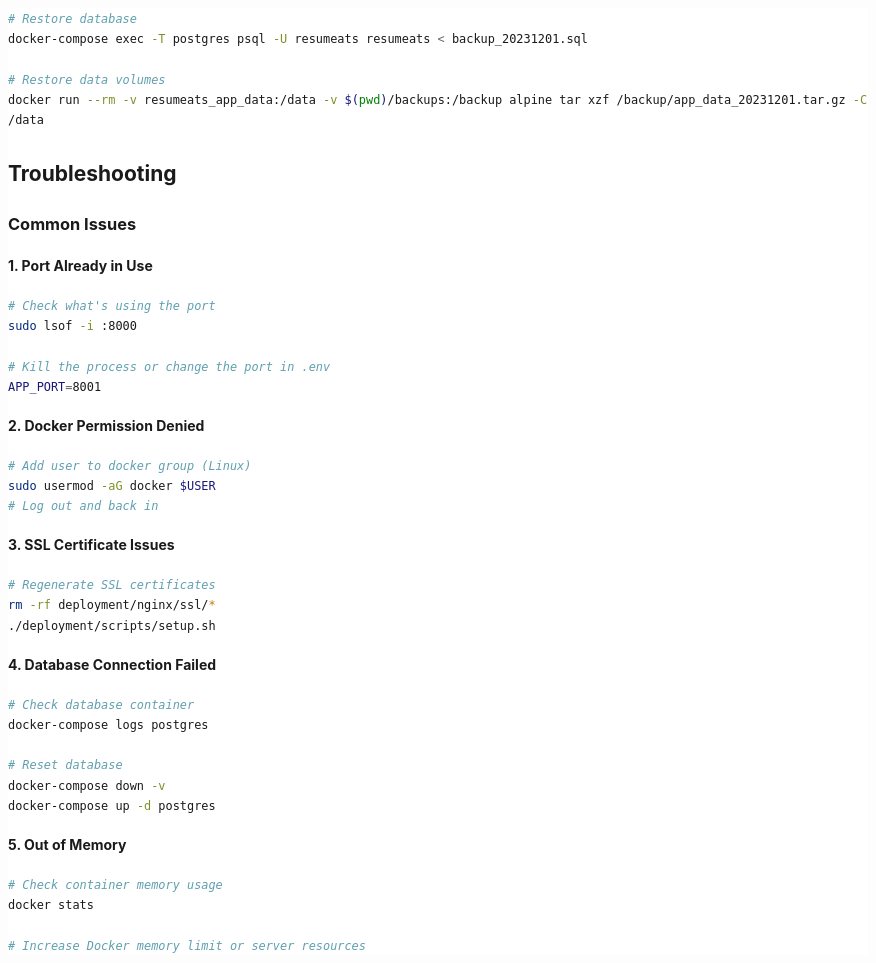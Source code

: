 ```bash
# Restore database
docker-compose exec -T postgres psql -U resumeats resumeats < backup_20231201.sql

# Restore data volumes
docker run --rm -v resumeats_app_data:/data -v $(pwd)/backups:/backup alpine tar xzf /backup/app_data_20231201.tar.gz -C /data
```

## Troubleshooting

### Common Issues

#### 1. Port Already in Use

```bash
# Check what's using the port
sudo lsof -i :8000

# Kill the process or change the port in .env
APP_PORT=8001
```

#### 2. Docker Permission Denied

```bash
# Add user to docker group (Linux)
sudo usermod -aG docker $USER
# Log out and back in
```

#### 3. SSL Certificate Issues

```bash
# Regenerate SSL certificates
rm -rf deployment/nginx/ssl/*
./deployment/scripts/setup.sh
```

#### 4. Database Connection Failed

```bash
# Check database container
docker-compose logs postgres

# Reset database
docker-compose down -v
docker-compose up -d postgres
```

#### 5. Out of Memory

```bash
# Check container memory usage
docker stats

# Increase Docker memory limit or server resources
```
